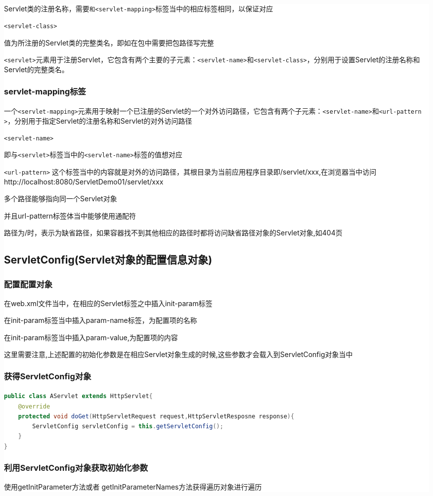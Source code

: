 Servlet类的注册名称，需要`和<servlet-mapping>`标签当中的相应标签相同，以保证对应

`<servlet-class>`

值为所注册的Servlet类的完整类名，即如在包中需要把包路径写完整

`<servlet>`元素用于注册Servlet，它包含有两个主要的子元素：`<servlet-name>`和`<servlet-class>`，分别用于设置Servlet的注册名称和Servlet的完整类名。 

###  servlet-mapping标签

一个`<servlet-mapping>`元素用于映射一个已注册的Servlet的一个对外访问路径，它包含有两个子元素：`<servlet-name>`和`<url-pattern>`，分别用于指定Servlet的注册名称和Servlet的对外访问路径

`<servlet-name>`

即与`<servlet>`标签当中的`<servlet-name>`标签的值想对应

`<url-pattern>`
 这个标签当中的内容就是对外的访问路径，其根目录为当前应用程序目录即/servlet/xxx,在浏览器当中访问http://localhost:8080/ServletDemo01/servlet/xxx

多个路径能够指向同一个Servlet对象

并且url-pattern标签体当中能够使用通配符

路径为/时，表示为缺省路径，如果容器找不到其他相应的路径时都将访问缺省路径对象的Servlet对象,如404页

## ServletConfig(Servlet对象的配置信息对象)

### 配置配置对象

在web.xml文件当中，在相应的Servlet标签之中插入init-param标签

在init-param标签当中插入param-name标签，为配置项的名称

在init-param标签当中插入param-value,为配置项的内容 

这里需要注意,上述配置的初始化参数是在相应Servlet对象生成的时候,这些参数才会载入到ServletConfig对象当中

### 获得ServletConfig对象

```java
public class AServlet extends HttpServlet{
    @override
    protected void doGet(HttpServletRequest request,HttpServletResposne response){
        ServletConfig servletConfig = this.getServletConfig();
    }
}
```



### 利用ServletConfig对象获取初始化参数

使用getInitParameter方法或者 getInitParameterNames方法获得遍历对象进行遍历


